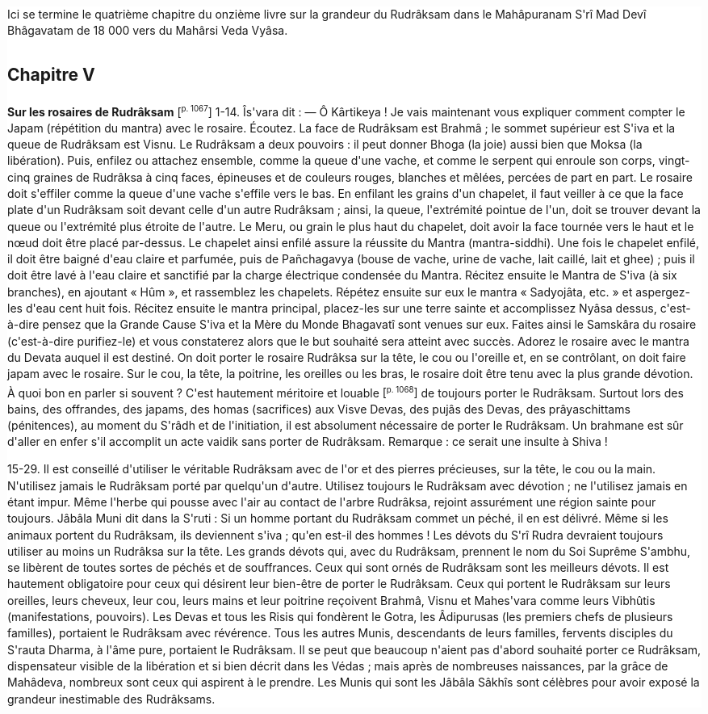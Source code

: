 Ici se termine le quatrième chapitre du onzième livre sur la grandeur du Rudrâksam dans le Mahâpuranam S'rî Mad Devî Bhâgavatam de 18 000 vers du Mahârsi Veda Vyâsa.


<span id="c5"></span>

## Chapitre V

**Sur les rosaires de Rudrâksam** <span id="p1067">[<sup><small>p. 1067</small></sup>]</span> 1-14. Îs'vara dit : — Ô Kârtikeya ! Je vais maintenant vous expliquer comment compter le Japam (répétition du mantra) avec le rosaire. Écoutez. La face de Rudrâksam est Brahmâ ; le sommet supérieur est S'iva et la queue de Rudrâksam est Visnu. Le Rudrâksam a deux pouvoirs : il peut donner Bhoga (la joie) aussi bien que Moksa (la libération). Puis, enfilez ou attachez ensemble, comme la queue d'une vache, et comme le serpent qui enroule son corps, vingt-cinq graines de Rudrâksa à cinq faces, épineuses et de couleurs rouges, blanches et mêlées, percées de part en part. Le rosaire doit s'effiler comme la queue d'une vache s'effile vers le bas. En enfilant les grains d'un chapelet, il faut veiller à ce que la face plate d'un Rudrâksam soit devant celle d'un autre Rudrâksam ; ainsi, la queue, l'extrémité pointue de l'un, doit se trouver devant la queue ou l'extrémité plus étroite de l'autre. Le Meru, ou grain le plus haut du chapelet, doit avoir la face tournée vers le haut et le nœud doit être placé par-dessus. Le chapelet ainsi enfilé assure la réussite du Mantra (mantra-siddhi). Une fois le chapelet enfilé, il doit être baigné d'eau claire et parfumée, puis de Pañchagavya (bouse de vache, urine de vache, lait caillé, lait et ghee) ; puis il doit être lavé à l'eau claire et sanctifié par la charge électrique condensée du Mantra. Récitez ensuite le Mantra de S'iva (à six branches), en ajoutant « Hûm », et rassemblez les chapelets. Répétez ensuite sur eux le mantra « Sadyojâta, etc. » et aspergez-les d'eau cent huit fois. Récitez ensuite le mantra principal, placez-les sur une terre sainte et accomplissez Nyâsa dessus, c'est-à-dire pensez que la Grande Cause S'iva et la Mère du Monde Bhagavatî sont venues sur eux. Faites ainsi le Samskâra du rosaire (c'est-à-dire purifiez-le) et vous constaterez alors que le but souhaité sera atteint avec succès. Adorez le rosaire avec le mantra du Devata auquel il est destiné. On doit porter le rosaire Rudrâksa sur la tête, le cou ou l'oreille et, en se contrôlant, on doit faire japam avec le rosaire. Sur le cou, la tête, la poitrine, les oreilles ou les bras, le rosaire doit être tenu avec la plus grande dévotion. À quoi bon en parler si souvent ? C'est hautement méritoire et louable <span id="p1068">[<sup><small>p. 1068</small></sup>]</span> de toujours porter le Rudrâksam. Surtout lors des bains, des offrandes, des japams, des homas (sacrifices) aux Visve Devas, des pujâs des Devas, des prâyaschittams (pénitences), au moment du S'râdh et de l'initiation, il est absolument nécessaire de porter le Rudrâksam. Un brahmane est sûr d'aller en enfer s'il accomplit un acte vaidik sans porter de Rudrâksam. Remarque : ce serait une insulte à Shiva !

15-29. Il est conseillé d'utiliser le véritable Rudrâksam avec de l'or et des pierres précieuses, sur la tête, le cou ou la main. N'utilisez jamais le Rudrâksam porté par quelqu'un d'autre. Utilisez toujours le Rudrâksam avec dévotion ; ne l'utilisez jamais en étant impur. Même l'herbe qui pousse avec l'air au contact de l'arbre Rudrâksa, rejoint assurément une région sainte pour toujours. Jâbâla Muni dit dans la S'ruti : Si un homme portant du Rudrâksam commet un péché, il en est délivré. Même si les animaux portent du Rudrâksam, ils deviennent s'iva ; qu'en est-il des hommes ! Les dévots du S'rî Rudra devraient toujours utiliser au moins un Rudrâksa sur la tête. Les grands dévots qui, avec du Rudrâksam, prennent le nom du Soi Suprême S'ambhu, se libèrent de toutes sortes de péchés et de souffrances. Ceux qui sont ornés de Rudrâksam sont les meilleurs dévots. Il est hautement obligatoire pour ceux qui désirent leur bien-être de porter le Rudrâksam. Ceux qui portent le Rudrâksam sur leurs oreilles, leurs cheveux, leur cou, leurs mains et leur poitrine reçoivent Brahmâ, Visnu et Mahes'vara comme leurs Vibhûtis (manifestations, pouvoirs). Les Devas et tous les Risis qui fondèrent le Gotra, les Âdipurusas (les premiers chefs de plusieurs familles), portaient le Rudrâksam avec révérence. Tous les autres Munis, descendants de leurs familles, fervents disciples du S'rauta Dharma, à l'âme pure, portaient le Rudrâksam. Il se peut que beaucoup n'aient pas d'abord souhaité porter ce Rudrâksam, dispensateur visible de la libération et si bien décrit dans les Védas ; mais après de nombreuses naissances, par la grâce de Mahâdeva, nombreux sont ceux qui aspirent à le prendre. Les Munis qui sont les Jâbâla Sâkhîs sont célèbres pour avoir exposé la grandeur inestimable des Rudrâksams.
